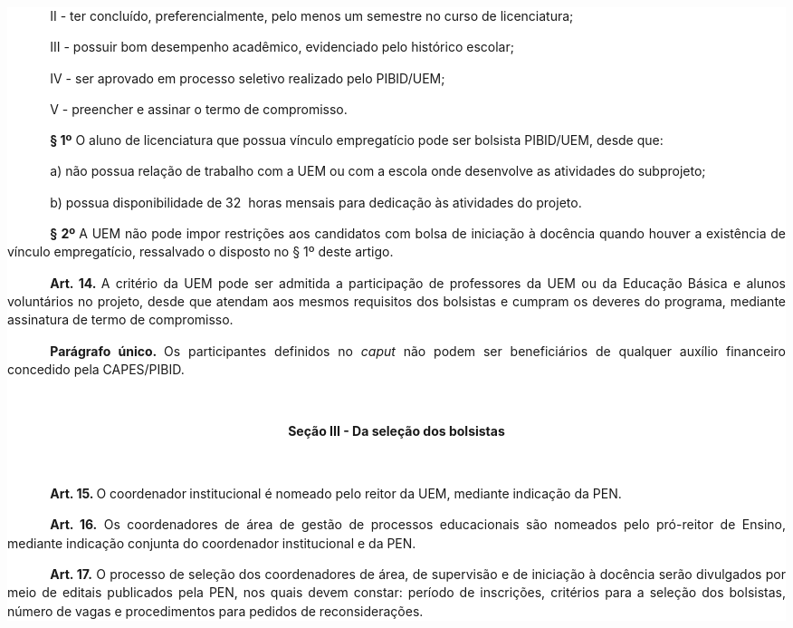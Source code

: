 <p class=Default style='text-align:justify;text-indent:35.45pt'>II - ter
concluído, preferencialmente, pelo menos um semestre no curso de licenciatura;</p>

<p class=Default style='text-align:justify;text-indent:35.45pt'>III - possuir
bom desempenho acadêmico, evidenciado pelo histórico escolar;</p>

<p class=Default style='text-align:justify;text-indent:35.45pt'>IV - ser
aprovado em processo seletivo realizado pelo PIBID/UEM;</p>

<p class=Default style='text-indent:35.45pt'>V - preencher e assinar o termo de
compromisso.</p>

<p class=Default style='text-align:justify;text-indent:35.45pt'><b>§ 1º</b><span
style='mso-bidi-font-weight:bold'> O aluno</span> de licenciatura que possua
vínculo empregatício pode ser bolsista PIBID/UEM, desde que:</p>

<p class=Default style='text-align:justify;text-indent:35.45pt'>a) não possua
relação de trabalho com a UEM ou com a escola onde desenvolve as atividades do
subprojeto;</p>

<p class=Default style='text-align:justify;text-indent:35.45pt'>b) possua
disponibilidade de 32<span style='mso-spacerun:yes'>  </span>horas mensais para
dedicação às atividades do projeto.</p>

<p class=Default style='margin-bottom:6.0pt;text-align:justify;text-indent:
35.45pt'><b>§ 2º </b>A UEM não pode impor restrições aos candidatos com bolsa
de iniciação à docência quando houver a existência de vínculo empregatício,
ressalvado o disposto no § 1º deste artigo.<b><o:p></o:p></b></p>

<p class=Default style='text-align:justify;text-indent:35.45pt'><b>Art. 14. </b>A
critério da UEM pode ser admitida a participação de professores da UEM ou da
Educação Básica e alunos voluntários no projeto, desde que atendam aos mesmos
requisitos dos bolsistas e cumpram os deveres do programa, mediante assinatura
de termo de compromisso.</p>

<p class=Default style='text-align:justify;text-indent:35.45pt'><b>Parágrafo
único. </b>Os participantes definidos no <i style='mso-bidi-font-style:normal'>caput</i>
não podem ser beneficiários de qualquer auxílio financeiro concedido pela CAPES/PIBID.</p>

<p class=Default align=center style='text-align:center'><b style='mso-bidi-font-weight:
normal'><o:p>&nbsp;</o:p></b></p>

<p class=Default align=center style='text-align:center'><b>Seção III - Da
seleção dos bolsistas<o:p></o:p></b></p>

<p class=Default align=center style='text-align:center'><b><o:p>&nbsp;</o:p></b></p>

<p class=Default style='margin-bottom:6.0pt;text-align:justify;text-indent:
35.45pt'><b>Art. 15. </b><span style='mso-bidi-font-weight:bold'>O coordenador<b>
</b></span>institucional é nomeado pelo reitor da UEM, mediante indicação da PEN.</p>

<p class=Default style='margin-bottom:6.0pt;text-align:justify;text-indent:
35.45pt'><b style='mso-bidi-font-weight:normal'>Art. 16.</b> Os coordenadores
de área de gestão de processos educacionais são nomeados pelo pró-reitor de
Ensino, mediante indicação conjunta do coordenador institucional e da PEN.</p>

<p class=Default style='margin-bottom:4.0pt;text-align:justify;text-indent:
35.45pt'><b style='mso-bidi-font-weight:normal'>Art. 17.</b> O processo de
seleção dos coordenadores de área, de supervisão e de iniciação à docência
serão divulgados por meio de editais publicados pela PEN, nos quais devem
constar: período de inscrições, critérios para a seleção dos bolsistas, número
de vagas e procedimentos para pedidos de reconsiderações.</p>
